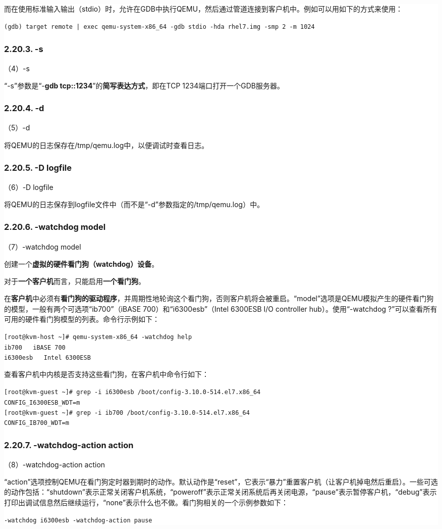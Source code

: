 而在使用标准输入输出（stdio）时，允许在GDB中执行QEMU，然后通过管道连接到客户机中。例如可以用如下的方式来使用：

```
(gdb) target remote | exec qemu-system-x86_64 -gdb stdio -hda rhel7.img -smp 2 -m 1024
```

### 2.20.3. -s

（4）\-s

“\-s”参数是“\-**gdb tcp::1234**”的**简写表达方式**，即在TCP 1234端口打开一个GDB服务器。

### 2.20.4. -d

（5）\-d

将QEMU的日志保存在/tmp/qemu.log中，以便调试时查看日志。

### 2.20.5. -D logfile

（6）-D logfile

将QEMU的日志保存到logfile文件中（而不是“-d”参数指定的/tmp/qemu.log）中。

### 2.20.6. -watchdog model

（7）\-watchdog model

创建一个**虚拟的硬件看门狗（watchdog）设备**。

对于**一个客户机**而言，只能启用**一个看门狗**。

在**客户机**中必须有**看门狗的驱动程序**，并周期性地轮询这个看门狗，否则客户机将会被重启。“model”选项是QEMU模拟产生的硬件看门狗的模型，一般有两个可选项“ib700”（iBASE 700）和“i6300esb”（Intel 6300ESB I/O controller hub）。使用“\-watchdog ?”可以查看所有可用的硬件看门狗模型的列表。命令行示例如下：

```
[root@kvm-host ~]# qemu-system-x86_64 -watchdog help￼
ib700   iBASE 700￼
i6300esb   Intel 6300ESB
```

查看客户机中内核是否支持这些看门狗，在客户机中命令行如下：

```
[root@kvm-guest ~]# grep -i i6300esb /boot/config-3.10.0-514.el7.x86_64 ￼
CONFIG_I6300ESB_WDT=m￼
[root@kvm-guest ~]# grep -i ib700 /boot/config-3.10.0-514.el7.x86_64 ￼
CONFIG_IB700_WDT=m
```

### 2.20.7. -watchdog-action action

（8）\-watchdog\-action action

“action”选项控制QEMU在看门狗定时器到期时的动作。默认动作是“reset”，它表示“暴力”重置客户机（让客户机掉电然后重启）。一些可选的动作包括：“shutdown”表示正常关闭客户机系统，“poweroff”表示正常关闭系统后再关闭电源，“pause”表示暂停客户机，“debug”表示打印出调试信息然后继续运行，“none”表示什么也不做。看门狗相关的一个示例参数如下：

```
-watchdog i6300esb -watchdog-action pause
```
